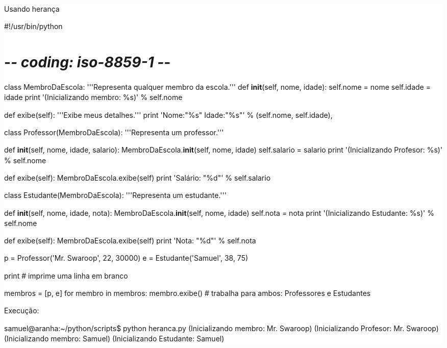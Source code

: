 Usando herança

#!/usr/bin/python
# -*- coding: iso-8859-1 -*-

class MembroDaEscola:
  '''Representa qualquer membro da escola.'''
  def __init__(self, nome, idade):
    self.nome = nome
    self.idade = idade
    print '(Inicializando membro: %s)' % self.nome

  def exibe(self):
  '''Exibe meus detalhes.'''
  print 'Nome:"%s" Idade:"%s"' % (self.nome, self.idade),

class Professor(MembroDaEscola):
  '''Representa um professor.'''

  def __init__(self, nome, idade, salario):
    MembroDaEscola.__init__(self, nome, idade)
    self.salario = salario
    print '(Inicializando Profesor: %s)' % self.nome

  def exibe(self):
    MembroDaEscola.exibe(self)
    print 'Salário: "%d"' % self.salario

class Estudante(MembroDaEscola):
 '''Representa um estudante.'''

  def __init__(self, nome, idade, nota):
    MembroDaEscola.__init__(self, nome, idade)
    self.nota = nota
    print '(Inicializando Estudante: %s)' % self.nome

  def exibe(self):
    MembroDaEscola.exibe(self)
    print 'Nota: "%d"' % self.nota

p = Professor('Mr. Swaroop', 22, 30000)
e = Estudante('Samuel', 38, 75)

print # imprime uma linha em branco

membros = [p, e]
for membro in membros:
  membro.exibe() # trabalha para ambos: Professores e Estudantes


Execução:

samuel@aranha:~/python/scripts$ python heranca.py
(Inicializando membro: Mr. Swaroop)
(Inicializando Profesor: Mr. Swaroop)
(Inicializando membro: Samuel)
(Inicializando Estudante: Samuel)
